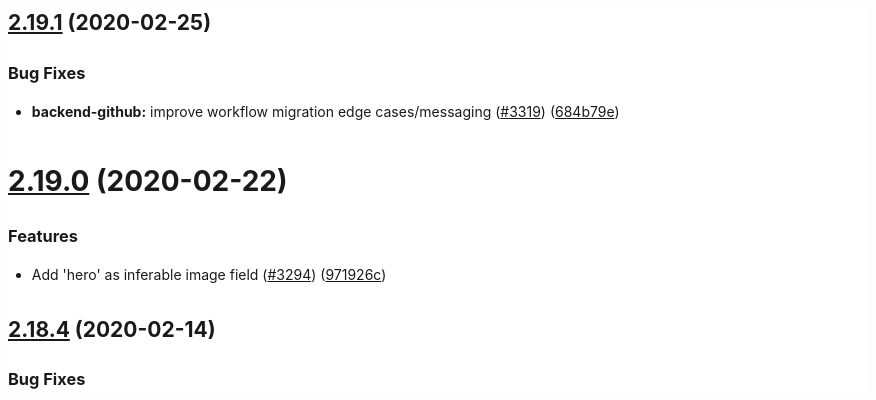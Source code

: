 ## [2.19.1](https://github.com/decaporg/decap-cms/tree/main/packages/decap-cms-core/compare/decap-cms-core@2.19.0...decap-cms-core@2.19.1) (2020-02-25)

### Bug Fixes

- **backend-github:** improve workflow migration edge cases/messaging ([#3319](https://github.com/decaporg/decap-cms/tree/main/packages/decap-cms-core/issues/3319)) ([684b79e](https://github.com/decaporg/decap-cms/tree/main/packages/decap-cms-core/commit/684b79e43bebb63ce1e844eae5c8c0e76087687b))

# [2.19.0](https://github.com/decaporg/decap-cms/tree/main/packages/decap-cms-core/compare/decap-cms-core@2.18.4...decap-cms-core@2.19.0) (2020-02-22)

### Features

- Add 'hero' as inferable image field ([#3294](https://github.com/decaporg/decap-cms/tree/main/packages/decap-cms-core/issues/3294)) ([971926c](https://github.com/decaporg/decap-cms/tree/main/packages/decap-cms-core/commit/971926c36941694acdc37649494f1f62f3f5f40e))

## [2.18.4](https://github.com/decaporg/decap-cms/tree/main/packages/decap-cms-core/compare/decap-cms-core@2.18.3...decap-cms-core@2.18.4) (2020-02-14)

### Bug Fixes

